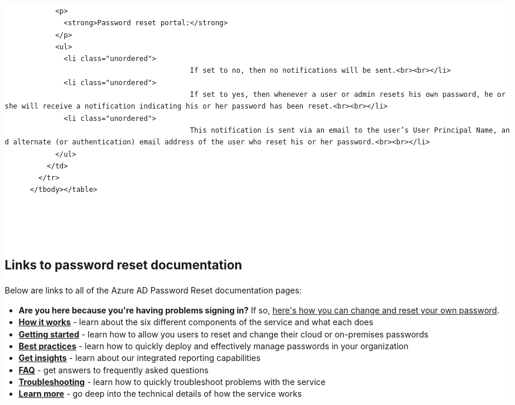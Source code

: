                 <p>
                  <strong>Password reset portal:</strong>
                </p>
                <ul>
                  <li class="unordered">
                                                If set to no, then no notifications will be sent.<br><br></li>
                  <li class="unordered">
                                                If set to yes, then whenever a user or admin resets his own password, he or she will receive a notification indicating his or her password has been reset.<br><br></li>
                  <li class="unordered">
                                                This notification is sent via an email to the user’s User Principal Name, and alternate (or authentication) email address of the user who reset his or her password.<br><br></li>
                </ul>
              </td>
            </tr>
          </tbody></table>


<br/>
<br/>
<br/>

## Links to password reset documentation
Below are links to all of the Azure AD Password Reset documentation pages:

* **Are you here because you're having problems signing in?** If so, [here's how you can change and reset your own password](active-directory-passwords-update-your-own-password.md).
* [**How it works**](active-directory-passwords-how-it-works.md) - learn about the six different components of the service and what each does
* [**Getting started**](active-directory-passwords-getting-started.md) - learn how to allow you users to reset and change their cloud or on-premises passwords
* [**Best practices**](active-directory-passwords-best-practices.md) - learn how to quickly deploy and effectively manage passwords in your organization
* [**Get insights**](active-directory-passwords-get-insights.md) - learn about our integrated reporting capabilities
* [**FAQ**](active-directory-passwords-faq.md) - get answers to frequently asked questions
* [**Troubleshooting**](active-directory-passwords-troubleshoot.md) - learn how to quickly troubleshoot problems with the service
* [**Learn more**](active-directory-passwords-learn-more.md) - go deep into the technical details of how the service works

[001]: ./media/active-directory-passwords-customize/001.jpg "Image_001.jpg"
